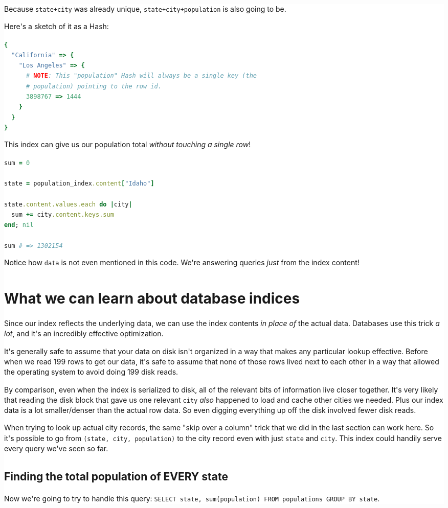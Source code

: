 Because `state+city` was already unique, `state+city+population` is also going to be.

Here's a sketch of it as a Hash:

```ruby
{
  "California" => {
    "Los Angeles" => {
      # NOTE: This "population" Hash will always be a single key (the
      # population) pointing to the row id.
      3898767 => 1444
    }
  }
}
```

This index can give us our population total *without touching a single row*!

```ruby
sum = 0

state = population_index.content["Idaho"]

state.content.values.each do |city|
  sum += city.content.keys.sum
end; nil

sum # => 1302154
```

Notice how `data` is not even mentioned in this code. We're answering queries *just* from the index content!

# What we can learn about database indices

Since our index reflects the underlying data, we can use the index contents *in place of* the actual data. Databases use this trick *a lot*, and it's an incredibly effective optimization.

It's generally safe to assume that your data on disk isn't organized in a way that makes any particular lookup effective. Before when we read 199 rows to get our data, it's safe to assume that none of those rows lived next to each other in a way that allowed the operating system to avoid doing 199 disk reads.

By comparison, even when the index is serialized to disk, all of the relevant bits of information live closer together. It's very likely that reading the disk block that gave us one relevant `city` *also* happened to load and cache other cities we needed. Plus our index data is a lot smaller/denser than the actual row data. So even digging everything up off the disk involved fewer disk reads.

When trying to look up actual city records, the same "skip over a column" trick that we did in the last section can work here. So it's possible to go from `(state, city, population)` to the city record even with just `state` and `city`. This index could handily serve every query we've seen so far.

## Finding the total population of EVERY state

Now we're going to try to handle this query: `SELECT state, sum(population) FROM populations GROUP BY state`.
